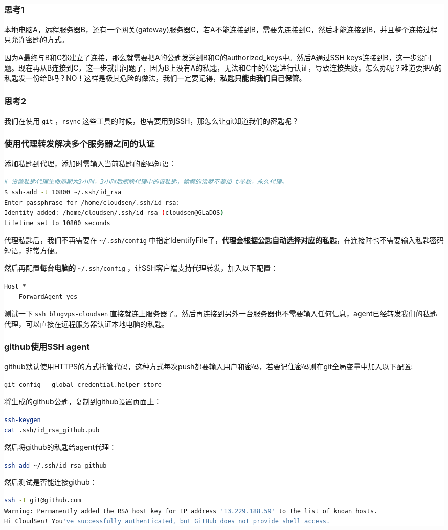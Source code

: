 ### 思考1

本地电脑A，远程服务器B，还有一个网关(gateway)服务器C，若A不能连接到B，需要先连接到C，然后才能连接到B，并且整个连接过程只允许密匙的方式。  

因为A最终与B和C都建立了连接，那么就需要把A的公匙发送到B和C的authorized_keys中。然后A通过SSH keys连接到B，这一步没问题。现在再从B连接到C，这一步就出问题了，因为B上没有A的私匙，无法和C中的公匙进行认证，导致连接失败。怎么办呢？难道要把A的私匙发一份给B吗？NO！这样是极其危险的做法，我们一定要记得，**私匙只能由我们自己保管**。  

### 思考2

我们在使用 `git` ，`rsync` 这些工具的时候，也需要用到SSH，那怎么让git知道我们的密匙呢？  

### 使用代理转发解决多个服务器之间的认证

添加私匙到代理，添加时需输入当前私匙的密码短语：  

```bash
# 设置私匙代理生命周期为3小时，3小时后删除代理中的该私匙，偷懒的话就不要加-t参数，永久代理。
$ ssh-add -t 10800 ~/.ssh/id_rsa
Enter passphrase for /home/cloudsen/.ssh/id_rsa: 
Identity added: /home/cloudsen/.ssh/id_rsa (cloudsen@GLaDOS)
Lifetime set to 10800 seconds
```

代理私匙后，我们不再需要在 `~/.ssh/config` 中指定IdentifyFile了，**代理会根据公匙自动选择对应的私匙**，在连接时也不需要输入私匙密码短语，非常方便。  

然后再配置**每台电脑的** `~/.ssh/config` ，让SSH客户端支持代理转发，加入以下配置：  

```
Host *
    ForwardAgent yes
```

测试一下 `ssh blogvps-cloudsen` 直接就连上服务器了。然后再连接到另外一台服务器也不需要输入任何信息，agent已经转发我们的私匙代理，可以直接在远程服务器认证本地电脑的私匙。

### github使用SSH agent

github默认使用HTTPS的方式托管代码，这种方式每次push都要输入用户和密码，若要记住密码则在git全局变量中加入以下配置:  

```
git config --global credential.helper store
```

将生成的github公匙，复制到github[设置页面](https://github.com/settings/keys)上：  

```bash
ssh-keygen
cat .ssh/id_rsa_github.pub
```

然后将github的私匙给agent代理：  

```bash
ssh-add ~/.ssh/id_rsa_github
```

然后测试是否能连接github：  

```bash
ssh -T git@github.com
Warning: Permanently added the RSA host key for IP address '13.229.188.59' to the list of known hosts.
Hi CloudSen! You've successfully authenticated, but GitHub does not provide shell access.
```
